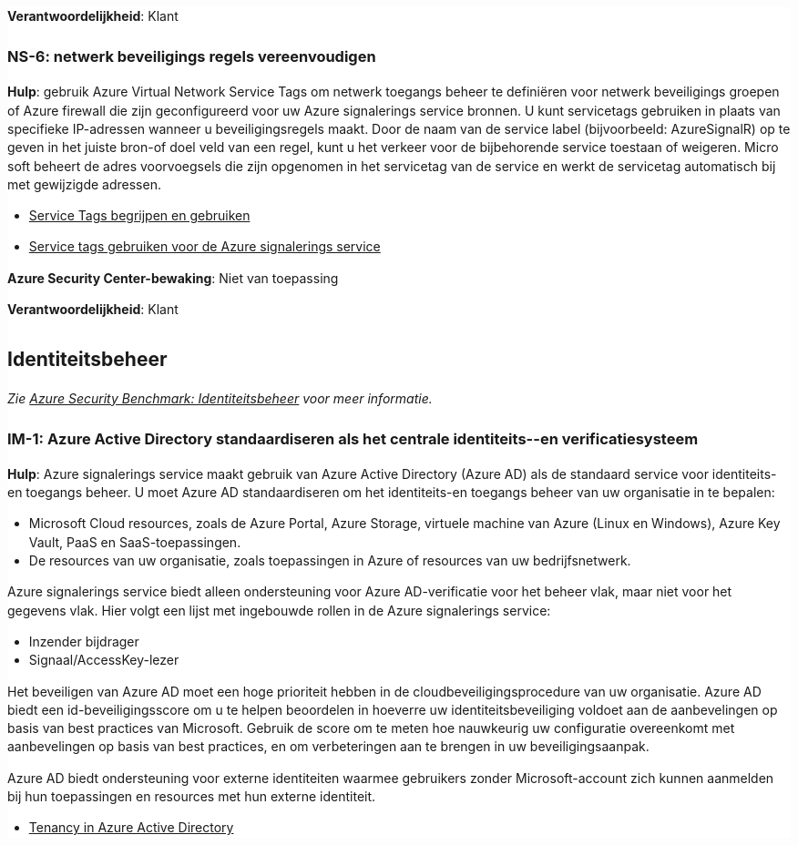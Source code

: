 **Verantwoordelijkheid**: Klant

### <a name="ns-6-simplify-network-security-rules"></a>NS-6: netwerk beveiligings regels vereenvoudigen

**Hulp**: gebruik Azure Virtual Network Service Tags om netwerk toegangs beheer te definiëren voor netwerk beveiligings groepen of Azure firewall die zijn geconfigureerd voor uw Azure signalerings service bronnen. U kunt servicetags gebruiken in plaats van specifieke IP-adressen wanneer u beveiligingsregels maakt. Door de naam van de service label (bijvoorbeeld: AzureSignalR) op te geven in het juiste bron-of doel veld van een regel, kunt u het verkeer voor de bijbehorende service toestaan of weigeren. Micro soft beheert de adres voorvoegsels die zijn opgenomen in het servicetag van de service en werkt de servicetag automatisch bij met gewijzigde adressen.

- [Service Tags begrijpen en gebruiken](../virtual-network/service-tags-overview.md)

- [Service tags gebruiken voor de Azure signalerings service](howto-service-tags.md)

**Azure Security Center-bewaking**: Niet van toepassing

**Verantwoordelijkheid**: Klant

## <a name="identity-management"></a>Identiteitsbeheer

*Zie [Azure Security Benchmark: Identiteitsbeheer](/azure/security/benchmarks/security-controls-v2-identity-management) voor meer informatie.*

### <a name="im-1-standardize-azure-active-directory-as-the-central-identity-and-authentication-system"></a>IM-1: Azure Active Directory standaardiseren als het centrale identiteits--en verificatiesysteem

**Hulp**: Azure signalerings service maakt gebruik van Azure Active Directory (Azure AD) als de standaard service voor identiteits-en toegangs beheer. U moet Azure AD standaardiseren om het identiteits-en toegangs beheer van uw organisatie in te bepalen:

- Microsoft Cloud resources, zoals de Azure Portal, Azure Storage, virtuele machine van Azure (Linux en Windows), Azure Key Vault, PaaS en SaaS-toepassingen.
- De resources van uw organisatie, zoals toepassingen in Azure of resources van uw bedrijfsnetwerk.

Azure signalerings service biedt alleen ondersteuning voor Azure AD-verificatie voor het beheer vlak, maar niet voor het gegevens vlak. Hier volgt een lijst met ingebouwde rollen in de Azure signalerings service:

- Inzender bijdrager
- Signaal/AccessKey-lezer

Het beveiligen van Azure AD moet een hoge prioriteit hebben in de cloudbeveiligingsprocedure van uw organisatie. Azure AD biedt een id-beveiligingsscore om u te helpen beoordelen in hoeverre uw identiteitsbeveiliging voldoet aan de aanbevelingen op basis van best practices van Microsoft. Gebruik de score om te meten hoe nauwkeurig uw configuratie overeenkomt met aanbevelingen op basis van best practices, en om verbeteringen aan te brengen in uw beveiligingsaanpak.

Azure AD biedt ondersteuning voor externe identiteiten waarmee gebruikers zonder Microsoft-account zich kunnen aanmelden bij hun toepassingen en resources met hun externe identiteit.

- [Tenancy in Azure Active Directory](../active-directory/develop/single-and-multi-tenant-apps.md)
